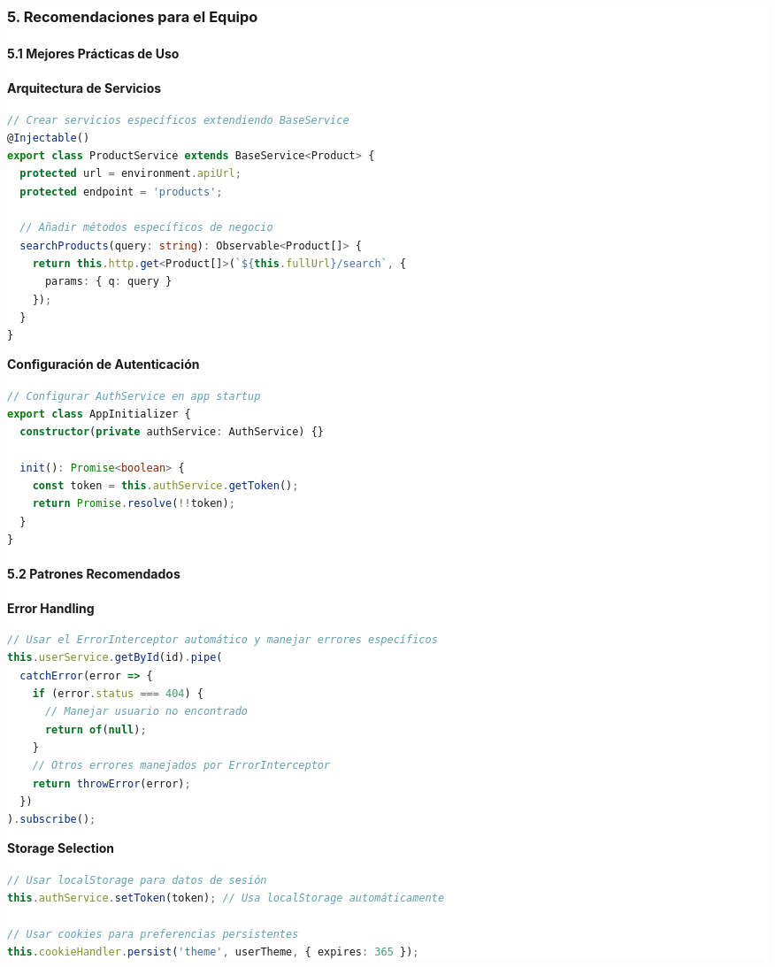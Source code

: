 ### 5. Recomendaciones para el Equipo

#### 5.1 Mejores Prácticas de Uso

**Arquitectura de Servicios**
```typescript
// Crear servicios específicos extendiendo BaseService
@Injectable()
export class ProductService extends BaseService<Product> {
  protected url = environment.apiUrl;
  protected endpoint = 'products';
  
  // Añadir métodos específicos de negocio
  searchProducts(query: string): Observable<Product[]> {
    return this.http.get<Product[]>(`${this.fullUrl}/search`, {
      params: { q: query }
    });
  }
}
```

**Configuración de Autenticación**
```typescript
// Configurar AuthService en app startup
export class AppInitializer {
  constructor(private authService: AuthService) {}
  
  init(): Promise<boolean> {
    const token = this.authService.getToken();
    return Promise.resolve(!!token);
  }
}
```

#### 5.2 Patrones Recomendados

**Error Handling**
```typescript
// Usar el ErrorInterceptor automático y manejar errores específicos
this.userService.getById(id).pipe(
  catchError(error => {
    if (error.status === 404) {
      // Manejar usuario no encontrado
      return of(null);
    }
    // Otros errores manejados por ErrorInterceptor
    return throwError(error);
  })
).subscribe();
```

**Storage Selection**
```typescript
// Usar localStorage para datos de sesión
this.authService.setToken(token); // Usa localStorage automáticamente

// Usar cookies para preferencias persistentes
this.cookieHandler.persist('theme', userTheme, { expires: 365 });
```
